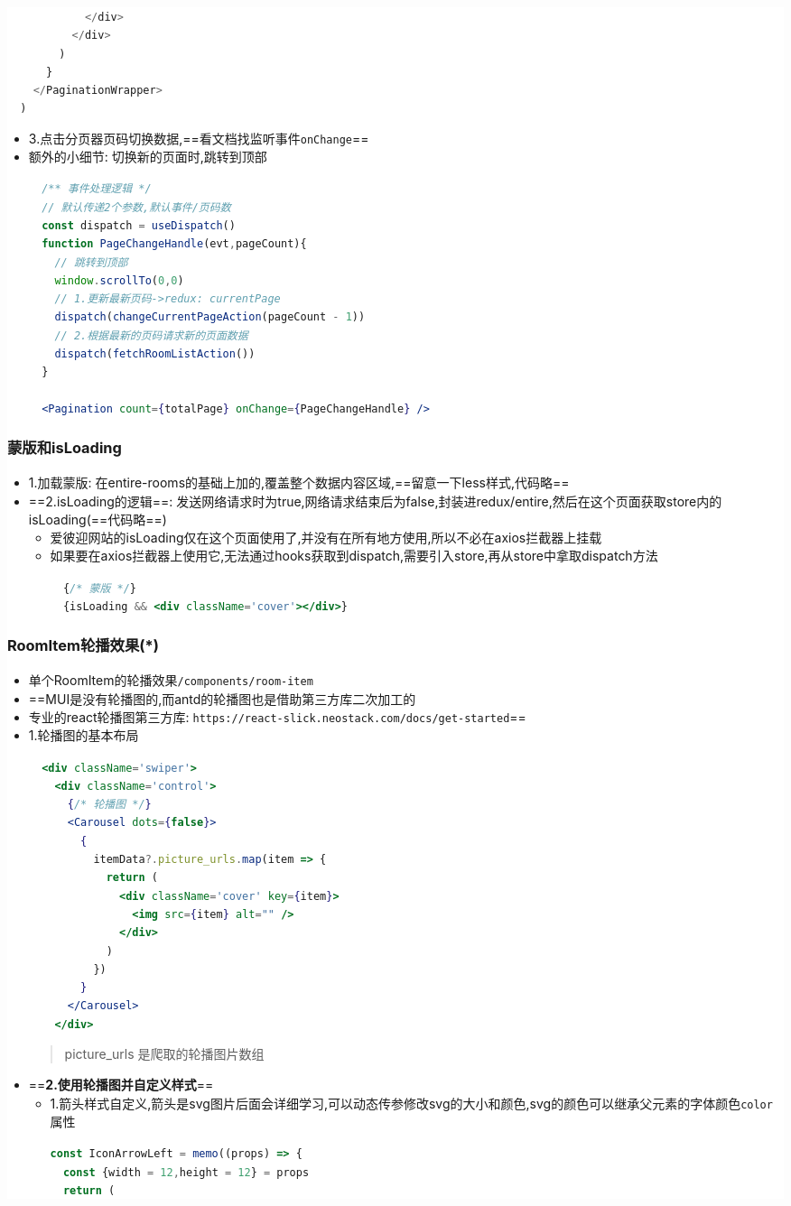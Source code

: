   ```jsx
              </div>
            </div>
          )
        }
      </PaginationWrapper>
    )
  ```   
- 3.点击分页器页码切换数据,==看文档找监听事件`onChange`==
- 额外的小细节: 切换新的页面时,跳转到顶部
  ```jsx
    /** 事件处理逻辑 */
    // 默认传递2个参数,默认事件/页码数
    const dispatch = useDispatch()
    function PageChangeHandle(evt,pageCount){
      // 跳转到顶部
      window.scrollTo(0,0)
      // 1.更新最新页码->redux: currentPage
      dispatch(changeCurrentPageAction(pageCount - 1))
      // 2.根据最新的页码请求新的页面数据
      dispatch(fetchRoomListAction())
    }

    <Pagination count={totalPage} onChange={PageChangeHandle} />
  ```
### 蒙版和isLoading
- 1.加载蒙版: 在entire-rooms的基础上加的,覆盖整个数据内容区域,==留意一下less样式,代码略==
- ==2.isLoading的逻辑==: 发送网络请求时为true,网络请求结束后为false,封装进redux/entire,然后在这个页面获取store内的isLoading(==代码略==)
  - 爱彼迎网站的isLoading仅在这个页面使用了,并没有在所有地方使用,所以不必在axios拦截器上挂载
  - 如果要在axios拦截器上使用它,无法通过hooks获取到dispatch,需要引入store,再从store中拿取dispatch方法  
    ```jsx
      {/* 蒙版 */}
      {isLoading && <div className='cover'></div>}
    ```
### RoomItem轮播效果(*)
- 单个RoomItem的轮播效果`/components/room-item`
- ==MUI是没有轮播图的,而antd的轮播图也是借助第三方库二次加工的
- 专业的react轮播图第三方库: `https://react-slick.neostack.com/docs/get-started`==
- 1.轮播图的基本布局
  ```jsx
    <div className='swiper'>
      <div className='control'>
        {/* 轮播图 */}
        <Carousel dots={false}>
          {
            itemData?.picture_urls.map(item => {
              return (
                <div className='cover' key={item}>
                  <img src={item} alt="" />
                </div>
              )
            })
          }
        </Carousel>
      </div>
  ```
  > picture_urls 是爬取的轮播图片数组
- ==**2.使用轮播图并自定义样式**==
  - 1.箭头样式自定义,箭头是svg图片后面会详细学习,可以动态传参修改svg的大小和颜色,svg的颜色可以继承父元素的字体颜色`color`属性
    ```jsx
    const IconArrowLeft = memo((props) => {
      const {width = 12,height = 12} = props
      return (